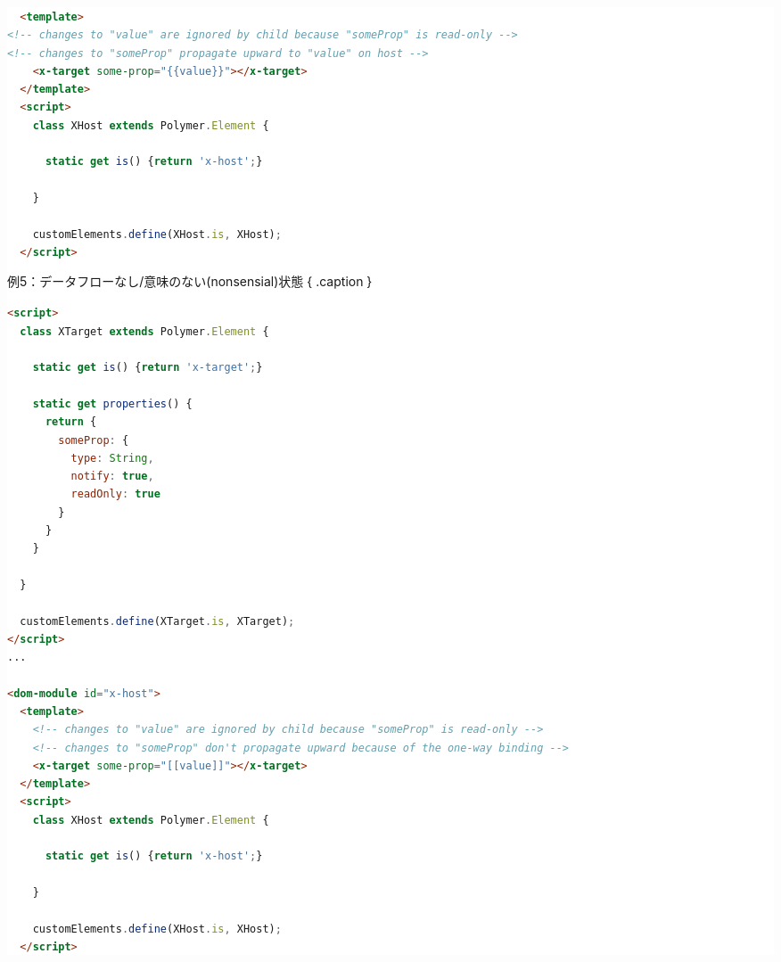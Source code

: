 ```html
  <template>
<!-- changes to "value" are ignored by child because "someProp" is read-only -->
<!-- changes to "someProp" propagate upward to "value" on host -->
    <x-target some-prop="{{value}}"></x-target>
  </template>
  <script>
    class XHost extends Polymer.Element {

      static get is() {return 'x-host';}

    }

    customElements.define(XHost.is, XHost);
  </script>
```

例5：データフローなし/意味のない(nonsensial)状態 { .caption }


```html
<script>
  class XTarget extends Polymer.Element {

    static get is() {return 'x-target';}

    static get properties() {
      return {
        someProp: {
          type: String,
          notify: true,
          readOnly: true
        }
      }
    }

  }

  customElements.define(XTarget.is, XTarget);
</script>
...

<dom-module id="x-host">
  <template>
    <!-- changes to "value" are ignored by child because "someProp" is read-only -->
    <!-- changes to "someProp" don't propagate upward because of the one-way binding -->
    <x-target some-prop="[[value]]"></x-target>
  </template>
  <script>
    class XHost extends Polymer.Element {

      static get is() {return 'x-host';}

    }

    customElements.define(XHost.is, XHost);
  </script>
```
